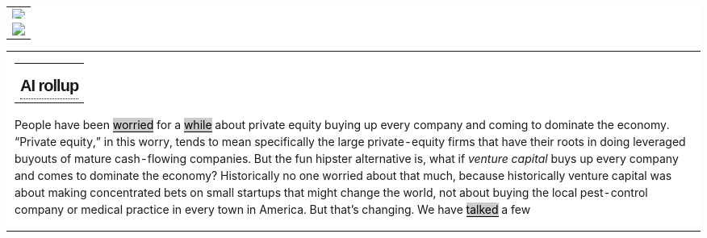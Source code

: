 <table align="center" border="0" cellpadding="0" cellspacing="0" data-lt-version="3.0.0"> <tr> <td align="center" colspan="2" style="line-height: 1px"> <img border="0" src="https://sli.bloomberg.com/imp?s=1149004&amp;li=14103663&amp;m=dd67c805ef3d4f0bed61d5b71ce1c239&amp;p=07032025&amp;lctg=6b08077c-c878-4e25-9e27-b453dbb6d3ae&amp;stpe=static" style="max-width:550px; display:block; max-height:12px !important"/> </td> </tr> <tr> <td colspan="2" style="line-height: 1px"> <a href="https://links.message.bloomberg.com/s/c/F9kA1AC5sagK-8HUXBAdrhIEiY5PXmO3h2u-6T3rsjNDoZDs8k3KBvptmLJR2RS3f\_YkYx\_kzExuySytG1LX8KlJ3RRH-hZarMqenQJJ6\_SXwZfyXzG8waLbsokZy\_ue2Cp57zbydr2oeos4bs5AIwua5SfGnU8mOC9qiedLK1MamxdgL\_lG11sqLGjCEhlwA0miD9My6PLt0UHiaaOIzjg8D2udZ6FSsBQVPpCElXaQOtyMBxbt-gVpgNI112jFysiFTlZv4Q4mDGJJgIBoDsJ6n5bCwTXVvxMEBrsq6v1dEbqYVK8KmSD9qUdApNRGqeJyDG\_hkcXItfMP4NbNu9kGzre6TQj\_6ELpMis47ZFmXbFOFnMwf2Ag-3LFR\_tnFt0PEFOx1\_9Y6\_g64ZQq91Q9j5VE\_RD4u6\_UU6UqSyiO32lvjFey9h9eeqh0SS61p6IJBVRCDk9AkTySnd-q0znfJAyNK3Y1d0s-dmk6grGD7vwh\_CgWUOfhsVZeBYSmiGe-r4zX-r4qCL0eJ\_ZbgfEvgvyKftDOmpgD6Xj1HM9xjVWh8hGeeUu5W2lJGurR-tIXSfkKF2FYyJsdcJUb5fDUzNNq5SlHZSZlr-P0IzThBSA6l3zksnkf-4pDLk3H9uvdaVG9AsG2SCfN7tu3r1U6WTNWE3EELToxRs\_EZBi-Ayek3V5TsE2Sg-EUDok/4UC2cAXFbhAcT6Jxpnoh\_FiyUXMCJz60/10" rel="nofollow" target="\_blank"> <img border="0" src="https://sli.bloomberg.com/imp?s=1149004&amp;li=14103663&amp;m=dd67c805ef3d4f0bed61d5b71ce1c239&amp;p=07032025&amp;lctg=6b08077c-c878-4e25-9e27-b453dbb6d3ae&amp;stpe=default&amp;li\_coord=desktop&amp;collapse\_width=550" style="max-width:550px !important; display:block; width:100% !important" width="100% !important"/> </a> </td> </tr>   </table> </td> </tr> <tr> <td style="border-collapse: collapse; mso-table-lspace: 0pt; mso-table-rspace: 0pt;"> <table border="0" cellpadding="0" cellspacing="0" width="100%"> <tr> <td style="border-collapse: collapse; mso-table-lspace: 0pt; mso-table-rspace: 0pt; line-height: 150%; padding: 0 10px;"> <table border="0" cellpadding="0" cellspacing="0" width="100%"> <tr> <td style="border-collapse: collapse; mso-table-lspace: 0pt; mso-table-rspace: 0pt;"> <h2 style='font-weight: bold; font-family: "Arial Black", Arial, Helvetica, sans-serif; letter-spacing: -1px; font-size: 20px; border-bottom-width: 1px; border-bottom-style: dotted; margin: 0px; padding: 16px 0px 5px;'>AI rollup</h2> </td> </tr> </table> <p style="margin: 16px 0;">People have been <a href="https://links.message.bloomberg.com/s/c/X0ToFm20rsNjRVV0PnprCosJOoErVZofwpb8J2a\_OwPuJERT\_zflDj0fU025gJFmQyMBpHoyB8lLm8heOS5mwJCLo6PgdRq01wlXDZABKDo1kLDYZqenBlXuLQeJKkYIEmpYL69NcuTJ2t5x6ohTB2xmtPSTevqyLc1dIz8k-gb8CHwD7yWI5O3wSn5acgHgSqwqB-BNGG2RNataAknDe9HgHBxN91ud1DXpYxLmJPT0wFJ0ur13pI8awU32uAZ4dKUR9\_iK\_VGEpXpj3YkA6YxyxaXT9h19st\_9DQ9sh7Qy33K6PQNq-jycci2odlR0wWrWT0132\_nYd-qkOB-Pj597862hY7OiRDXMa3H9C0ECy-qeqAVCdkDszQ/TYR4ATwTnJ8CZauZRZGSsTVDQQUKcgHa/10" itemprop="StoryLink" itemscope="itemscope" style="color: #000000; text-decoration: none !important; border-bottom-width: 1px; border-bottom-color: #000000; border-bottom-style: solid; background-color: #ccc;" target="\_blank">worried</a> for a <a href="https://links.message.bloomberg.com/s/c/tNMFvxgCUQS9be2CdtSM98mtR0F9tX-O3L5ks8QbgB8HB\_A6ARm\_EJRvhjuUzr8vG2rKOTEHuCna1BZtfHLElUpgh6seDPVduEMQJUqmzvMqADgJXulRsCh47j3JFS19rQm2T-2lgdHZXTIP5X8QLVebppPKFpsiKkBl9U2x0bD6KrwLRdM6hdUusE6A7JTyknZ59dlqfw52ZdG3ENz-Th1Ru03q-M0KwtYlX6dAOsphGoMCsjiZn6HNP7DiEnLA3kcyk9m0sDTcoGN2Hkh8ylt05PtPi2ddJhjU4TKq7s5-hj4q3GWNcmbOrwEns9q81wyXA3nzdaIt8dgFTZW-GZLaJWwXAroRRGVN6UWTNOD6VO9xNTf6gZCXEw/L6KDyf0fwQCudDZF\_9BCg2ceHc4eX7jz/10" itemprop="StoryLink" itemscope="itemscope" style="color: #000000; text-decoration: none !important; border-bottom-width: 1px; border-bottom-color: #000000; border-bottom-style: solid; background-color: #ccc;" target="\_blank">while</a> about private equity buying up every company and coming to dominate the economy. “Private equity,” in this worry, tends to mean specifically the large private-equity firms that have their roots in doing leveraged buyouts of mature cash-flowing companies. But the fun hipster alternative is, what if <em>venture capital </em>buys up every company and comes to dominate the economy? Historically no one worried about that much, because historically venture capital was about making concentrated bets on small startups that might change the world, not about buying the local pest-control company or medical practice in every town in America. But that’s changing. We have <a href="https://links.message.bloomberg.com/s/c/Eb8pOpUwTu16duX1aqCvSDZwDi1ityy0XgHLVr2pw38oBygUPQLPIHZWgp6faI\_H00X8Wnp2uR6V-D2UVRvZgLo-v9iVn\_LOYYdz\_VbvltrTtkN4ozufBeEnDASTd-\_7aU7cPM70vIOmWYnLuEvPhBIInXTvOj8eLYBdyVBSxFYSG7iirREjZYdMtBKR5Uhj1Y54MuqaI5QHtBafjn0B6cnGP-TmxIMFJDj\_u8Ll\_riU0tbCYNYFRBBk7ci8AyxcRCbuig7dlUS3ggsBq5Y3zX\_A70ip5h3jznXf1pgSRBqGUbmLIQQ5HhzSr30yMw7IUmnERpPkgp5pUhR7EEHIBl-7yorG8HlJF83psZCit32hnkTgdmKp-yhxvw/sLaIHL7NAOUypU4mXzrjuqmkdnuAauwY/10" itemprop="StoryLink" itemscope="itemscope" style="color: #000000; text-decoration: none !important; border-bottom-width: 1px; border-bottom-color: #000000; border-bottom-style: solid; background-color: #ccc;" target="\_blank">talked</a> a few